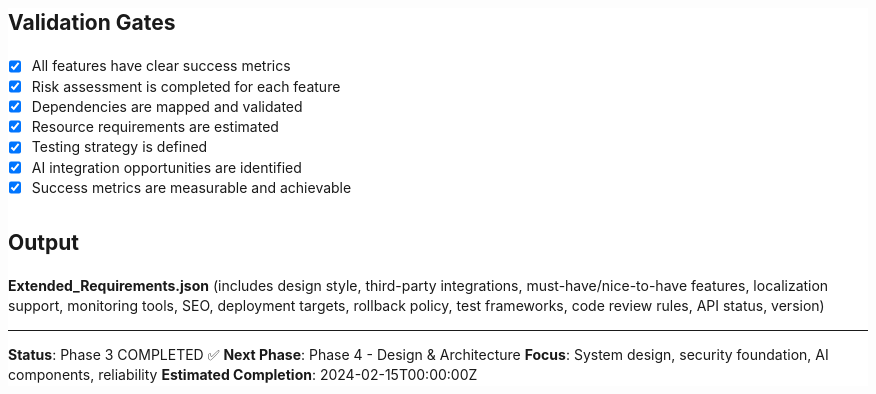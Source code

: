 ## Validation Gates

- [x] All features have clear success metrics
- [x] Risk assessment is completed for each feature
- [x] Dependencies are mapped and validated
- [x] Resource requirements are estimated
- [x] Testing strategy is defined
- [x] AI integration opportunities are identified
- [x] Success metrics are measurable and achievable

## Output

**Extended_Requirements.json** (includes design style, third-party integrations, must-have/nice-to-have features, localization support, monitoring tools, SEO, deployment targets, rollback policy, test frameworks, code review rules, API status, version)

---

**Status**: Phase 3 COMPLETED ✅
**Next Phase**: Phase 4 - Design & Architecture
**Focus**: System design, security foundation, AI components, reliability
**Estimated Completion**: 2024-02-15T00:00:00Z
